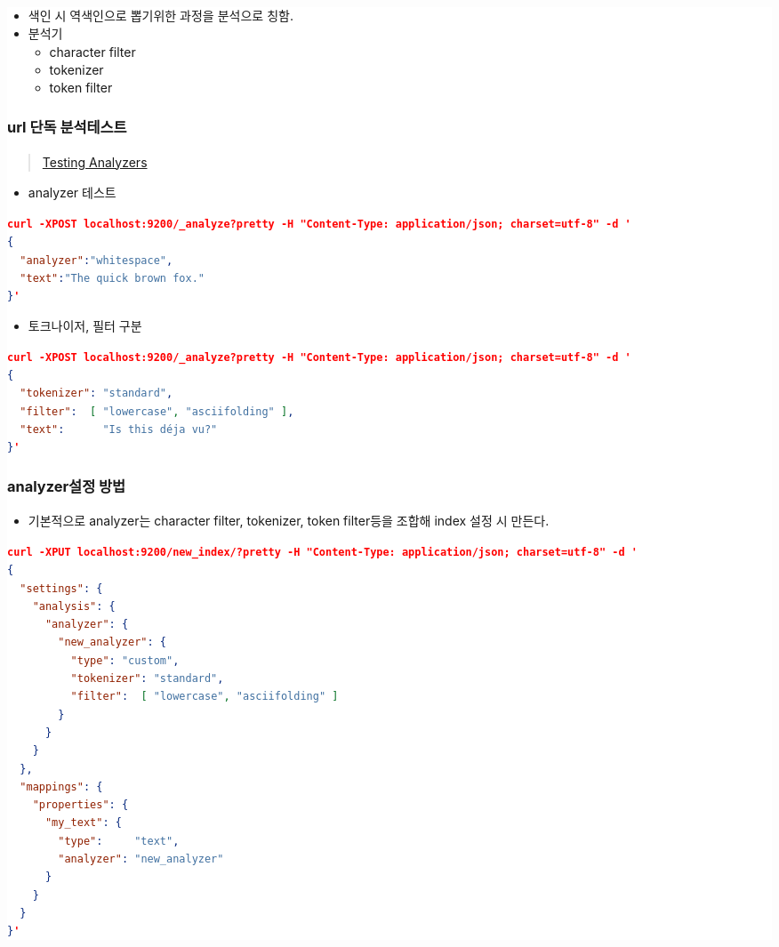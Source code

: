 - 색인 시 역색인으로 뽑기위한 과정을 분석으로 칭함.
- 분석기
  - character filter
  - tokenizer
  - token filter

### url 단독 분석테스트

>[Testing Analyzers](https://www.elastic.co/guide/en/elasticsearch/reference/current/_testing_analyzers.html)

- analyzer 테스트

``` json
curl -XPOST localhost:9200/_analyze?pretty -H "Content-Type: application/json; charset=utf-8" -d '
{
  "analyzer":"whitespace",
  "text":"The quick brown fox."
}' 
```

- 토크나이저, 필터 구분

``` json
curl -XPOST localhost:9200/_analyze?pretty -H "Content-Type: application/json; charset=utf-8" -d '
{
  "tokenizer": "standard",
  "filter":  [ "lowercase", "asciifolding" ],
  "text":      "Is this déja vu?"
}'
```

### analyzer설정 방법

- 기본적으로 analyzer는 character filter, tokenizer, token filter등을 조합해 index 설정 시 만든다.

``` json
curl -XPUT localhost:9200/new_index/?pretty -H "Content-Type: application/json; charset=utf-8" -d '
{
  "settings": {
    "analysis": {
      "analyzer": {
        "new_analyzer": { 
          "type": "custom",
          "tokenizer": "standard",
          "filter":  [ "lowercase", "asciifolding" ]
        }
      }
    }
  },
  "mappings": {
    "properties": {
      "my_text": {
        "type":     "text",
        "analyzer": "new_analyzer"
      }
    }
  }
}'
```
